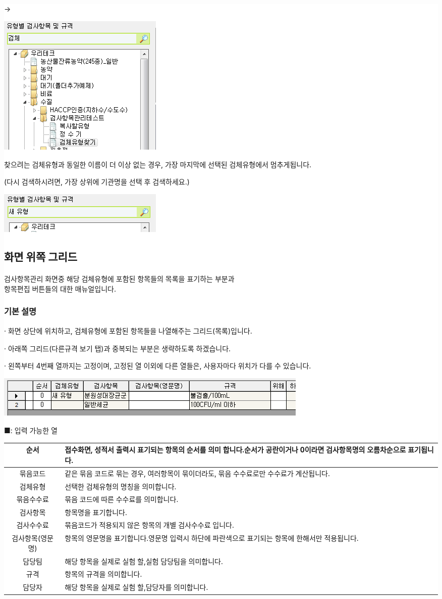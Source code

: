  -&gt;

![](../.gitbook/assets/41%20%282%29.png)

찾으려는 검체유형과 동일한 이름이 더 이상 없는 경우, 가장 마지막에 선택된 검체유형에서 멈추게됩니다.

\(다시 검색하시려면, 가장 상위에 기관명을 선택 후 검색하세요.\)

![](../.gitbook/assets/42%20%281%29.png)

## 화면 위쪽 그리드

검사항목관리 화면중 해당 검체유형에 포함된 항목들의 목록을 표기하는 부분과  
항목편집 버튼들의 대한 매뉴얼입니다.

### 기본 설명

· 화면 상단에 위치하고, 검체유형에 포함된 항목들을 나열해주는 그리드\(목록\)입니다.

· 아래쪽 그리드\(다른규격 보기 탭\)과 중복되는 부분은 생략하도록 하겠습니다.

· 왼쪽부터 4번째 열까지는 고정이며, 고정된 열 이외에 다른 열들은, 사용자마다 위치가 다를 수 있습니다.

![](../.gitbook/assets/43.png)

■: 입력 가능한 열

| 순서 | 접수화면, 성적서 출력시 표기되는 항목의 순서를 의미 합니다.순서가 공란이거나 0이라면 검사항목명의 오름차순으로 표기됩니다. |
| :---: | :--- |
| 묶음코드 | 같은 묶음 코드로 묶는 경우, 여러항목이 묶이더라도, 묶음 수수료로만 수수료가 계산됩니다. |
| 검체유형 | 선택한 검체유형의 명칭을 의미합니다. |
| 묶음수수료 | 묶음 코드에 따른 수수료를 의미합니다. |
| 검사항목 | 항목명을 표기합니다. |
| 검사수수료 | 묶음코드가 적용되지 않은 항목의 개별 검사수수료 입니다. |
| 검사항목\(영문명\) | 항목의 영문명을 표기합니다.영문명 입력시 하단에 파란색으로 표기되는 항목에 한해서만 적용됩니다. |
| 담당팀 | 해당 항목을 실제로 실험 할,실험 담당팀을 의미합니다. |
| 규격 | 항목의 규격을 의미합니다. |
| 담당자 | 해당 항목을 실제로 실험 할,담당자를 의미합니다. |